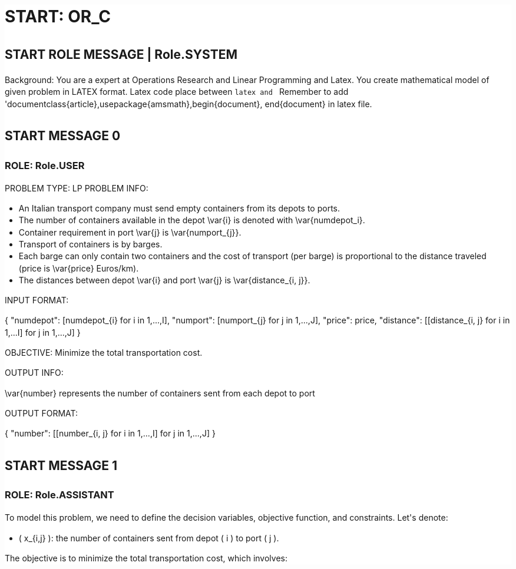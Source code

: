 # START: OR_C 
## START ROLE MESSAGE | Role.SYSTEM 
Background: You are a expert at Operations Research and Linear Programming and Latex. You create mathematical model of given problem in LATEX format. Latex code place between ```latex and ``` Remember to add 'documentclass{article},usepackage{amsmath},begin{document}, end{document} in latex file. 
## START MESSAGE 0 
### ROLE: Role.USER
<DESCRIPTION>
PROBLEM TYPE: LP
PROBLEM INFO:

- An Italian transport company must send empty containers from its depots to ports. 
- The number of containers available in the depot \var{i} is denoted with \var{numdepot_i}. 
- Container requirement in port \var{j} is \var{numport_{j}}. 
- Transport of containers is by barges. 
- Each barge can only contain two containers and the cost of transport (per barge) is proportional to the distance traveled (price is \var{price} Euros/km).
- The distances between depot \var{i} and port \var{j} is \var{distance_{i, j}}.

INPUT FORMAT:

{
	"numdepot": [numdepot_{i} for i in 1,...,I],
	"numport": [numport_{j} for j in 1,...,J],
	"price": price,
	"distance": [[distance_{i, j} for i in 1,...I] for j in 1,...,J]
}


OBJECTIVE: Minimize the total transportation cost.

OUTPUT INFO:

\var{number} represents the number of containers sent from each depot to port

OUTPUT FORMAT:

{
	"number": [[number_{i, j} for i in 1,...,I] for j in 1,...,J]
}
</DESCRIPTION>


## START MESSAGE 1 
### ROLE: Role.ASSISTANT
To model this problem, we need to define the decision variables, objective function, and constraints. Let's denote:

- \( x_{i,j} \): the number of containers sent from depot \( i \) to port \( j \).

The objective is to minimize the total transportation cost, which involves:
